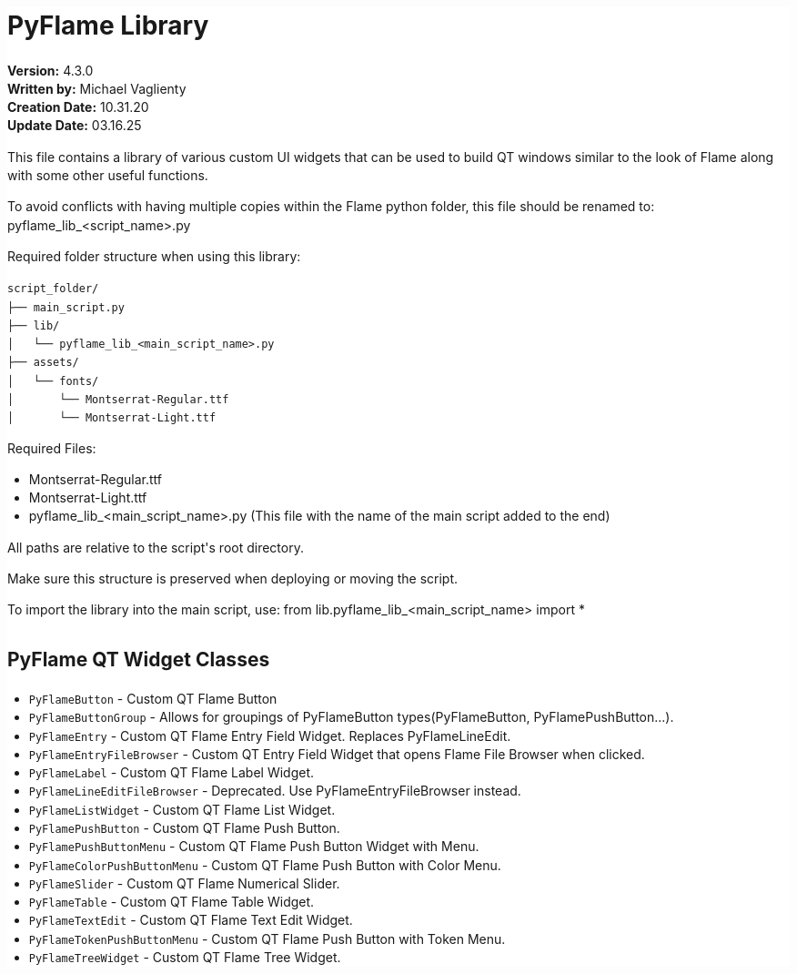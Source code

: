 # PyFlame Library

**Version:** 4.3.0<br>
**Written by:** Michael Vaglienty<br>
**Creation Date:** 10.31.20<br>
**Update Date:** 03.16.25

This file contains a library of various custom UI widgets that can be used to build QT windows similar to the look of Flame along with some other useful functions.

To avoid conflicts with having multiple copies within the Flame python folder, this file should be renamed to: pyflame_lib_<script_name>.py

Required folder structure when using this library:
```
script_folder/
├── main_script.py
├── lib/
│   └── pyflame_lib_<main_script_name>.py
├── assets/
│   └── fonts/
│       └── Montserrat-Regular.ttf
│       └── Montserrat-Light.ttf
```

Required Files:
- Montserrat-Regular.ttf
- Montserrat-Light.ttf
- pyflame_lib_<main_script_name>.py (This file with the name of the main script added to the end)

All paths are relative to the script's root directory.

Make sure this structure is preserved when deploying or moving the script.

To import the library into the main script, use:
    from lib.pyflame_lib_<main_script_name> import *

## PyFlame QT Widget Classes

- `PyFlameButton` - Custom QT Flame Button
- `PyFlameButtonGroup` - Allows for groupings of PyFlameButton types(PyFlameButton, PyFlamePushButton...).
- `PyFlameEntry` - Custom QT Flame Entry Field Widget. Replaces PyFlameLineEdit.
- `PyFlameEntryFileBrowser` - Custom QT Entry Field Widget that opens Flame File Browser when clicked.
- `PyFlameLabel` - Custom QT Flame Label Widget.
- `PyFlameLineEditFileBrowser` - Deprecated. Use PyFlameEntryFileBrowser instead.
- `PyFlameListWidget` - Custom QT Flame List Widget.
- `PyFlamePushButton` - Custom QT Flame Push Button.
- `PyFlamePushButtonMenu` - Custom QT Flame Push Button Widget with Menu.
- `PyFlameColorPushButtonMenu` - Custom QT Flame Push Button with Color Menu.
- `PyFlameSlider` - Custom QT Flame Numerical Slider.
- `PyFlameTable` - Custom QT Flame Table Widget.
- `PyFlameTextEdit` - Custom QT Flame Text Edit Widget.
- `PyFlameTokenPushButtonMenu` - Custom QT Flame Push Button with Token Menu.
- `PyFlameTreeWidget` - Custom QT Flame Tree Widget.
